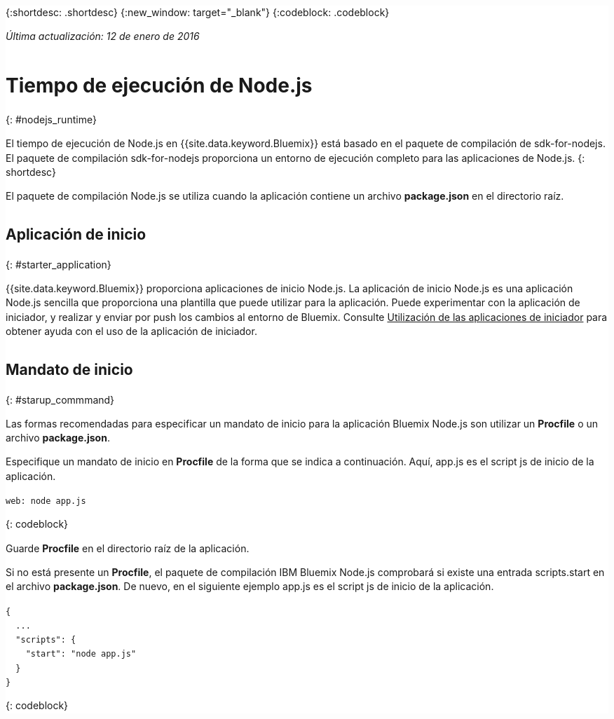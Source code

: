 {:shortdesc: .shortdesc}
{:new_window: target="_blank"}
{:codeblock: .codeblock}

*Última actualización: 12 de enero de 2016*

# Tiempo de ejecución de Node.js
{: #nodejs_runtime}

El tiempo de ejecución de Node.js en {{site.data.keyword.Bluemix}} está basado en el paquete de compilación de sdk-for-nodejs.
El paquete de compilación sdk-for-nodejs proporciona un entorno de ejecución completo para las aplicaciones de Node.js.
{: shortdesc}

El paquete de compilación Node.js se utiliza cuando la aplicación contiene un archivo **package.json** en el directorio raíz.

## Aplicación de inicio
{: #starter_application}

{{site.data.keyword.Bluemix}} proporciona aplicaciones de inicio Node.js. La aplicación de inicio Node.js es una aplicación Node.js sencilla que proporciona una plantilla que puede utilizar para la aplicación. Puede experimentar con la aplicación de iniciador, y realizar y enviar por push los cambios al entorno de Bluemix. Consulte [Utilización de las aplicaciones de iniciador](../../cfapps/starter_app_usage.html) para obtener ayuda con el uso de la aplicación de iniciador.

## Mandato de inicio
{: #starup_commmand}

Las formas recomendadas para especificar un mandato de inicio para la aplicación Bluemix Node.js son utilizar un **Procfile** o un archivo **package.json**.

Especifique un mandato de inicio en **Procfile** de la forma que se indica a continuación. Aquí, app.js es el script js de inicio de la aplicación.
```
web: node app.js
```
{: codeblock}

Guarde **Procfile** en el directorio raíz de la aplicación.

Si no está presente un **Procfile**, el paquete de compilación IBM Bluemix Node.js comprobará si existe una entrada scripts.start en el archivo **package.json**. De nuevo, en el siguiente ejemplo app.js es el script js de inicio de la aplicación.
```
{
  ...   
  "scripts": {
    "start": "node app.js"
  }
}
```
{: codeblock}
